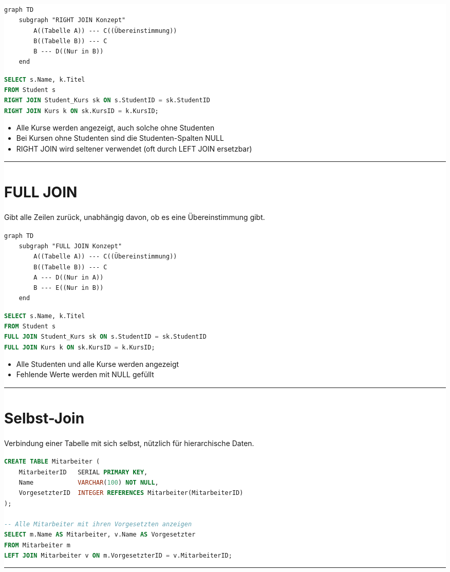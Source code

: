 ```mermaid
graph TD
    subgraph "RIGHT JOIN Konzept"
        A((Tabelle A)) --- C((Übereinstimmung))
        B((Tabelle B)) --- C
        B --- D((Nur in B))
    end
```

```sql
SELECT s.Name, k.Titel
FROM Student s
RIGHT JOIN Student_Kurs sk ON s.StudentID = sk.StudentID
RIGHT JOIN Kurs k ON sk.KursID = k.KursID;
```

- Alle Kurse werden angezeigt, auch solche ohne Studenten
- Bei Kursen ohne Studenten sind die Studenten-Spalten NULL
- RIGHT JOIN wird seltener verwendet (oft durch LEFT JOIN ersetzbar)

---

# FULL JOIN

Gibt alle Zeilen zurück, unabhängig davon, ob es eine Übereinstimmung gibt.

```mermaid
graph TD
    subgraph "FULL JOIN Konzept"
        A((Tabelle A)) --- C((Übereinstimmung))
        B((Tabelle B)) --- C
        A --- D((Nur in A))
        B --- E((Nur in B))
    end
```

```sql
SELECT s.Name, k.Titel
FROM Student s
FULL JOIN Student_Kurs sk ON s.StudentID = sk.StudentID
FULL JOIN Kurs k ON sk.KursID = k.KursID;
```

- Alle Studenten und alle Kurse werden angezeigt
- Fehlende Werte werden mit NULL gefüllt

---

# Selbst-Join

Verbindung einer Tabelle mit sich selbst, nützlich für hierarchische Daten.

```sql
CREATE TABLE Mitarbeiter (
    MitarbeiterID   SERIAL PRIMARY KEY,
    Name            VARCHAR(100) NOT NULL,
    VorgesetzterID  INTEGER REFERENCES Mitarbeiter(MitarbeiterID)
);

-- Alle Mitarbeiter mit ihren Vorgesetzten anzeigen
SELECT m.Name AS Mitarbeiter, v.Name AS Vorgesetzter
FROM Mitarbeiter m
LEFT JOIN Mitarbeiter v ON m.VorgesetzterID = v.MitarbeiterID;
```

---